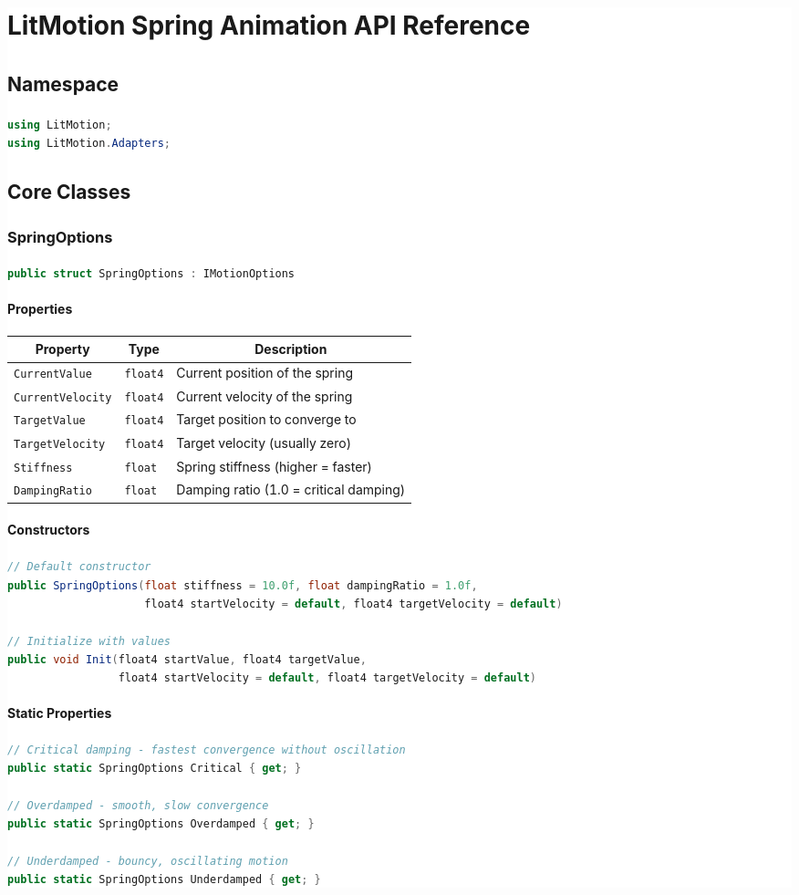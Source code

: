 # LitMotion Spring Animation API Reference

## Namespace
```csharp
using LitMotion;
using LitMotion.Adapters;
```

## Core Classes

### SpringOptions

```csharp
public struct SpringOptions : IMotionOptions
```

#### Properties

| Property | Type | Description |
|----------|------|-------------|
| `CurrentValue` | `float4` | Current position of the spring |
| `CurrentVelocity` | `float4` | Current velocity of the spring |
| `TargetValue` | `float4` | Target position to converge to |
| `TargetVelocity` | `float4` | Target velocity (usually zero) |
| `Stiffness` | `float` | Spring stiffness (higher = faster) |
| `DampingRatio` | `float` | Damping ratio (1.0 = critical damping) |

#### Constructors

```csharp
// Default constructor
public SpringOptions(float stiffness = 10.0f, float dampingRatio = 1.0f, 
                     float4 startVelocity = default, float4 targetVelocity = default)

// Initialize with values
public void Init(float4 startValue, float4 targetValue, 
                 float4 startVelocity = default, float4 targetVelocity = default)
```

#### Static Properties

```csharp
// Critical damping - fastest convergence without oscillation
public static SpringOptions Critical { get; }

// Overdamped - smooth, slow convergence
public static SpringOptions Overdamped { get; }

// Underdamped - bouncy, oscillating motion
public static SpringOptions Underdamped { get; }
```
